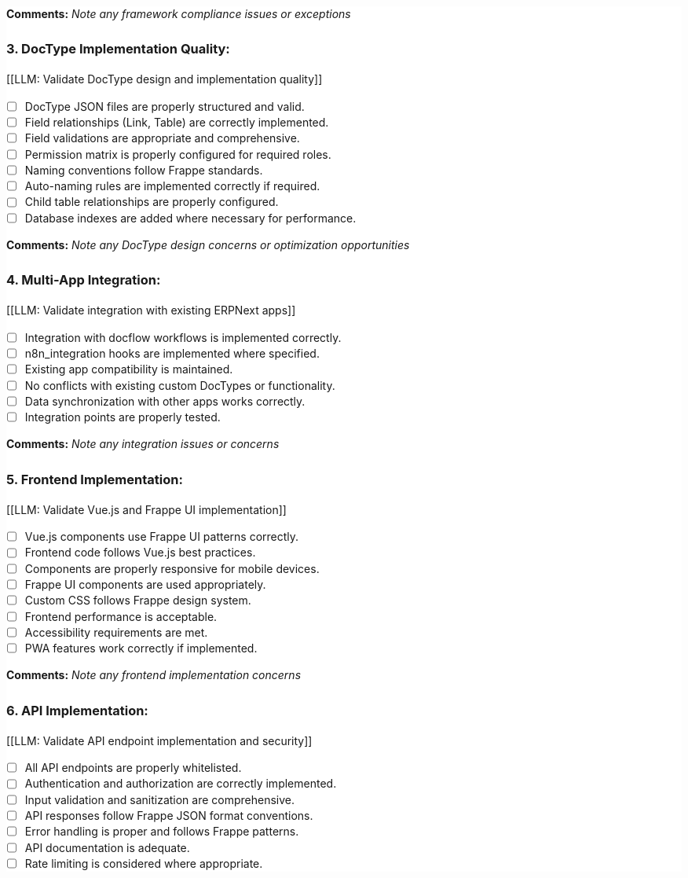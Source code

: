    **Comments:** _Note any framework compliance issues or exceptions_

### 3. **DocType Implementation Quality:**

   [[LLM: Validate DocType design and implementation quality]]

   - [ ] DocType JSON files are properly structured and valid.
   - [ ] Field relationships (Link, Table) are correctly implemented.
   - [ ] Field validations are appropriate and comprehensive.
   - [ ] Permission matrix is properly configured for required roles.
   - [ ] Naming conventions follow Frappe standards.
   - [ ] Auto-naming rules are implemented correctly if required.
   - [ ] Child table relationships are properly configured.
   - [ ] Database indexes are added where necessary for performance.

   **Comments:** _Note any DocType design concerns or optimization opportunities_

### 4. **Multi-App Integration:**

   [[LLM: Validate integration with existing ERPNext apps]]

   - [ ] Integration with docflow workflows is implemented correctly.
   - [ ] n8n_integration hooks are implemented where specified.
   - [ ] Existing app compatibility is maintained.
   - [ ] No conflicts with existing custom DocTypes or functionality.
   - [ ] Data synchronization with other apps works correctly.
   - [ ] Integration points are properly tested.

   **Comments:** _Note any integration issues or concerns_

### 5. **Frontend Implementation:**

   [[LLM: Validate Vue.js and Frappe UI implementation]]

   - [ ] Vue.js components use Frappe UI patterns correctly.
   - [ ] Frontend code follows Vue.js best practices.
   - [ ] Components are properly responsive for mobile devices.
   - [ ] Frappe UI components are used appropriately.
   - [ ] Custom CSS follows Frappe design system.
   - [ ] Frontend performance is acceptable.
   - [ ] Accessibility requirements are met.
   - [ ] PWA features work correctly if implemented.

   **Comments:** _Note any frontend implementation concerns_

### 6. **API Implementation:**

   [[LLM: Validate API endpoint implementation and security]]

   - [ ] All API endpoints are properly whitelisted.
   - [ ] Authentication and authorization are correctly implemented.
   - [ ] Input validation and sanitization are comprehensive.
   - [ ] API responses follow Frappe JSON format conventions.
   - [ ] Error handling is proper and follows Frappe patterns.
   - [ ] API documentation is adequate.
   - [ ] Rate limiting is considered where appropriate.
